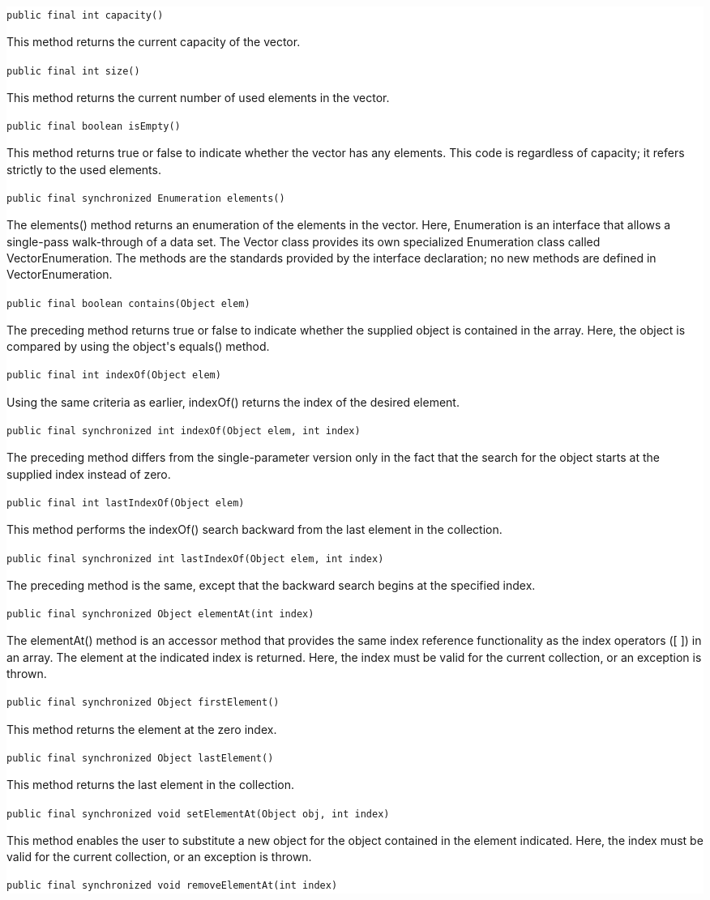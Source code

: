 	public final int capacity()
	
This method returns the current capacity of the vector.

	public final int size()
	
This method returns the current number of used elements in the vector.

	public final boolean isEmpty()
	
This method returns true or false to indicate whether the vector has any elements. This
code is regardless of capacity; it refers strictly to the used elements.

	public final synchronized Enumeration elements()
	
The elements() method returns an enumeration of the elements in the vector. Here,
Enumeration is an interface that allows a single-pass walk-through of a data set. The
Vector class provides its own specialized Enumeration class called
VectorEnumeration. The methods are the standards provided by the interface
declaration; no new methods are defined in VectorEnumeration.

	public final boolean contains(Object elem)
	
The preceding method returns true or false to indicate whether the supplied object is
contained in the array. Here, the object is compared by using the object's equals() method.

	public final int indexOf(Object elem)

Using the same criteria as earlier, indexOf() returns the index of the desired element.

	public final synchronized int indexOf(Object elem, int index)
	
The preceding method differs from the single-parameter version only in the fact that the search
for the object starts at the supplied index instead of zero.

	public final int lastIndexOf(Object elem)

This method performs the indexOf() search backward from the last element in the collection.

	public final synchronized int lastIndexOf(Object elem, int index)

The preceding method is the same, except that the backward search begins at the specified index.
	
	public final synchronized Object elementAt(int index)
	
The elementAt() method is an accessor method that provides the same index reference
functionality as the index operators ([ ]) in an array. The element at the indicated index is
returned. Here, the index must be valid for the current collection, or an exception is thrown.

	public final synchronized Object firstElement()

This method returns the element at the zero index.

	public final synchronized Object lastElement()
	
This method returns the last element in the collection.

	public final synchronized void setElementAt(Object obj, int index)

This method enables the user to substitute a new object for the object contained in the element
indicated. Here, the index must be valid for the current collection, or an exception is thrown.

	public final synchronized void removeElementAt(int index)
